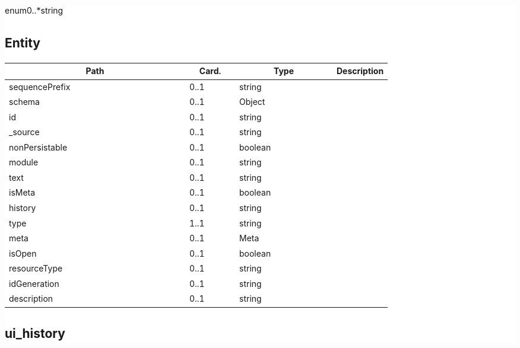 <tr class="top-element"><td width="290">enum</td><td width="70">0..*</td><td width="150">string</td><td></td></tr></tbody>
</table>


## Entity

<table>
<thead>
<tr>
<th width="290">Path</th>
<th width="70">Card.</th>
<th width="150">Type</th>
<th>Description</th>
</tr>
</thead>
<tbody>
<tr class="top-element"><td width="290">sequencePrefix</td><td width="70">0..1</td><td width="150">string</td><td></td></tr>
<tr class="top-element"><td width="290">schema</td><td width="70">0..1</td><td width="150">Object</td><td></td></tr>
<tr class="top-element"><td width="290">id</td><td width="70">0..1</td><td width="150">string</td><td></td></tr>
<tr class="top-element"><td width="290">_source</td><td width="70">0..1</td><td width="150">string</td><td></td></tr>
<tr class="top-element"><td width="290">nonPersistable</td><td width="70">0..1</td><td width="150">boolean</td><td></td></tr>
<tr class="top-element"><td width="290">module</td><td width="70">0..1</td><td width="150">string</td><td></td></tr>
<tr class="top-element"><td width="290">text</td><td width="70">0..1</td><td width="150">string</td><td></td></tr>
<tr class="top-element"><td width="290">isMeta</td><td width="70">0..1</td><td width="150">boolean</td><td></td></tr>
<tr class="top-element"><td width="290">history</td><td width="70">0..1</td><td width="150">string</td><td></td></tr>
<tr class="top-element required-field"><td width="290">type</td><td width="70">1..1</td><td width="150">string</td><td></td></tr>
<tr class="top-element"><td width="290">meta</td><td width="70">0..1</td><td width="150">Meta</td><td></td></tr>
<tr class="top-element"><td width="290">isOpen</td><td width="70">0..1</td><td width="150">boolean</td><td></td></tr>
<tr class="top-element"><td width="290">resourceType</td><td width="70">0..1</td><td width="150">string</td><td></td></tr>
<tr class="top-element"><td width="290">idGeneration</td><td width="70">0..1</td><td width="150">string</td><td></td></tr>
<tr class="top-element"><td width="290">description</td><td width="70">0..1</td><td width="150">string</td><td></td></tr></tbody>
</table>


## ui_history
